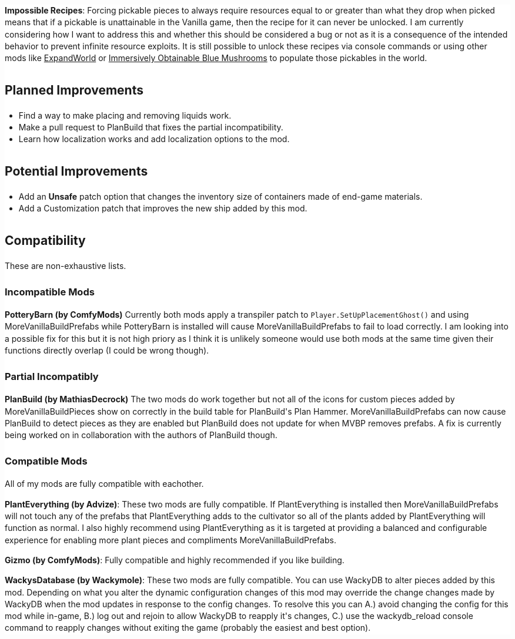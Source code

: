 **Impossible Recipes**: Forcing pickable pieces to always require resources equal to or greater than what they drop when picked means that if a pickable is unattainable in the Vanilla game, then the recipe for it can never be unlocked. I am currently considering how I want to address this and whether this should be considered a bug or not as it is a consequence of the intended behavior to prevent infinite resource exploits. It is still possible to unlock these recipes via console commands or using other mods like [ExpandWorld](https://valheim.thunderstore.io/package/JereKuusela/Expand_World_Data/) or [Immersively Obtainable Blue Mushrooms](https://valheim.thunderstore.io/package/Goldenrevolver/Immersively_Obtainable_Blue_Mushrooms/) to populate those pickables in the world.

## Planned Improvements
- Find a way to make placing and removing liquids work.
- Make a pull request to PlanBuild that fixes the partial incompatibility.
- Learn how localization works and add localization options to the mod.

## Potential Improvements
- Add an **Unsafe** patch option that changes the inventory size of containers made of end-game materials.
- Add a Customization patch that improves the new ship added by this mod.


## Compatibility
These are non-exhaustive lists.

### Incompatible Mods
**PotteryBarn (by ComfyMods)** Currently both mods apply a transpiler patch to `Player.SetUpPlacementGhost()` and using MoreVanillaBuildPrefabs while PotteryBarn is installed will cause MoreVanillaBuildPrefabs to fail to load correctly. I am looking into a possible fix for this but it is not high priory as I think it is unlikely someone would use both mods at the same time given their functions directly overlap (I could be wrong though).

### Partial Incompatibly
**PlanBuild (by MathiasDecrock)** The two mods do work together but not all of the icons for custom pieces added by MoreVanillaBuildPieces show on correctly in the build table for PlanBuild's Plan Hammer. MoreVanillaBuildPrefabs can now cause PlanBuild to detect pieces as they are enabled but PlanBuild does not update for when MVBP removes prefabs. A fix is currently being worked on in collaboration with the authors of PlanBuild though.

### Compatible Mods
All of my mods are fully compatible with eachother.

**PlantEverything (by Advize)**: These two mods are fully compatible. If PlantEverything is installed then MoreVanillaBuildPrefabs will not touch any of the prefabs that PlantEverything adds to the cultivator so all of the plants added by PlantEverything will function as normal. I also highly recommend using PlantEverything as it is targeted at providing a balanced and configurable experience for enabling more plant pieces and compliments MoreVanillaBuildPrefabs.

**Gizmo (by ComfyMods)**: Fully compatible and highly recommended if you like building.

**WackysDatabase (by Wackymole)**: These two mods are fully compatible. You can use WackyDB to alter pieces added by this mod. Depending on what you alter the dynamic configuration changes of this mod may override the change changes made by WackyDB when the mod updates in response to the config changes. To resolve this you can A.) avoid changing the config for this mod while in-game, B.) log out and rejoin to allow WackyDB to reapply it's changes, C.) use the wackydb_reload console command to reapply changes without exiting the game (probably the easiest and best option).
